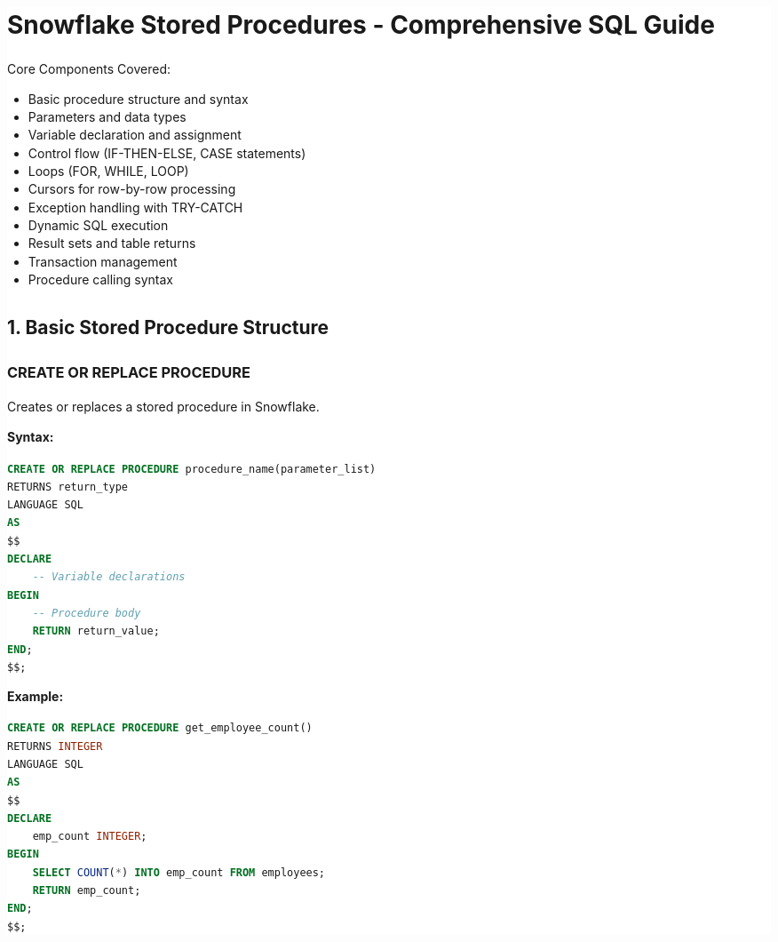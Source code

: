 # Snowflake Stored Procedures - Comprehensive SQL Guide

Core Components Covered:

- Basic procedure structure and syntax
- Parameters and data types
- Variable declaration and assignment
- Control flow (IF-THEN-ELSE, CASE statements)
- Loops (FOR, WHILE, LOOP)
- Cursors for row-by-row processing
- Exception handling with TRY-CATCH
- Dynamic SQL execution
- Result sets and table returns
- Transaction management
- Procedure calling syntax


## 1. Basic Stored Procedure Structure

### CREATE OR REPLACE PROCEDURE
Creates or replaces a stored procedure in Snowflake.

**Syntax:**
```sql
CREATE OR REPLACE PROCEDURE procedure_name(parameter_list)
RETURNS return_type
LANGUAGE SQL
AS
$$
DECLARE
    -- Variable declarations
BEGIN
    -- Procedure body
    RETURN return_value;
END;
$$;
```

**Example:**
```sql
CREATE OR REPLACE PROCEDURE get_employee_count()
RETURNS INTEGER
LANGUAGE SQL
AS
$$
DECLARE
    emp_count INTEGER;
BEGIN
    SELECT COUNT(*) INTO emp_count FROM employees;
    RETURN emp_count;
END;
$$;
```
